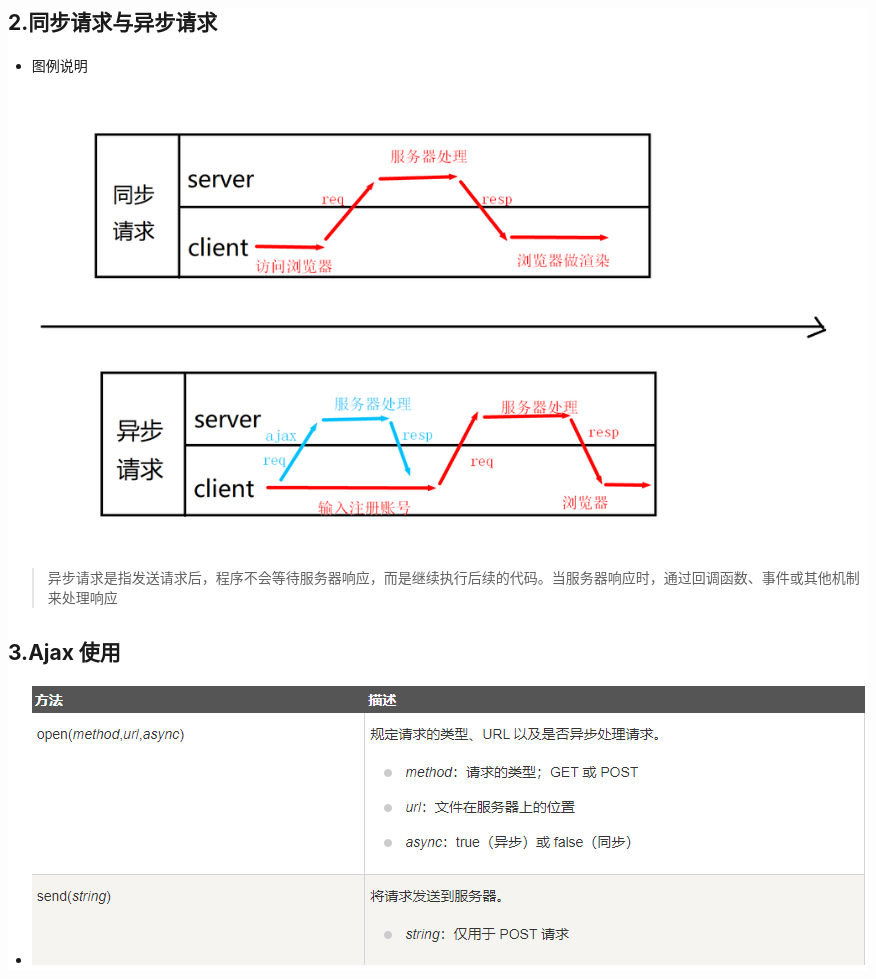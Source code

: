   

## 2.同步请求与异步请求

- 图例说明

![image-20221012154735643](Filter、Listener、Ajax.assets/image-20221012154735643.png)

> 异步请求是指发送请求后，程序不会等待服务器响应，而是继续执行后续的代码。当服务器响应时，通过回调函数、事件或其他机制来处理响应



## 3.Ajax 使用

- ![image-20241015174304817](./assets/image-20241015174304817.png)
